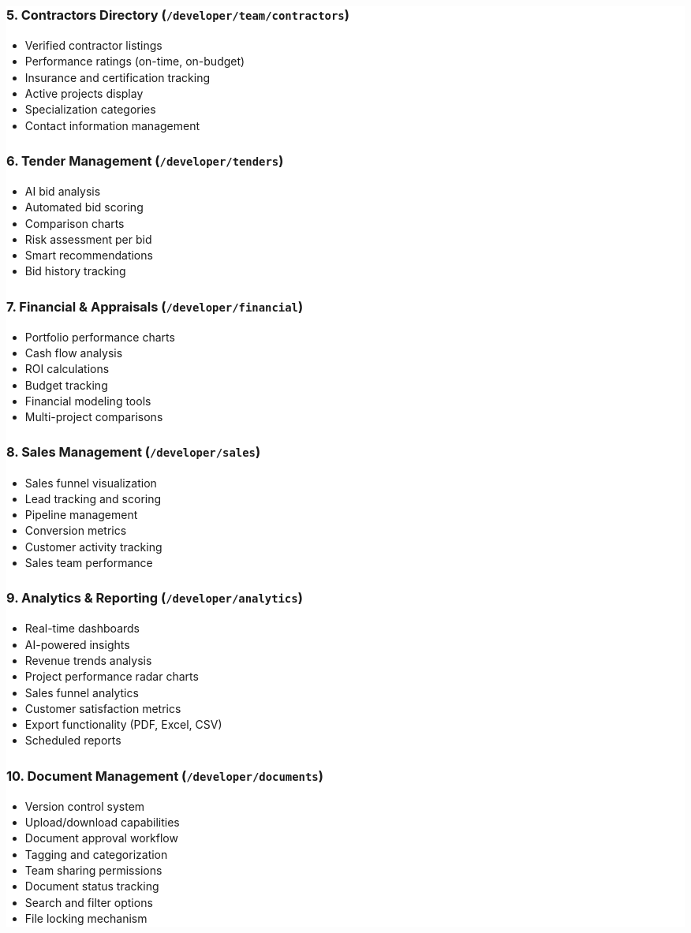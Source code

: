 ### 5. Contractors Directory (`/developer/team/contractors`)
- Verified contractor listings
- Performance ratings (on-time, on-budget)
- Insurance and certification tracking
- Active projects display
- Specialization categories
- Contact information management

### 6. Tender Management (`/developer/tenders`)
- AI bid analysis
- Automated bid scoring
- Comparison charts
- Risk assessment per bid
- Smart recommendations
- Bid history tracking

### 7. Financial & Appraisals (`/developer/financial`)
- Portfolio performance charts
- Cash flow analysis
- ROI calculations
- Budget tracking
- Financial modeling tools
- Multi-project comparisons

### 8. Sales Management (`/developer/sales`)
- Sales funnel visualization
- Lead tracking and scoring
- Pipeline management
- Conversion metrics
- Customer activity tracking
- Sales team performance

### 9. Analytics & Reporting (`/developer/analytics`)
- Real-time dashboards
- AI-powered insights
- Revenue trends analysis
- Project performance radar charts
- Sales funnel analytics
- Customer satisfaction metrics
- Export functionality (PDF, Excel, CSV)
- Scheduled reports

### 10. Document Management (`/developer/documents`)
- Version control system
- Upload/download capabilities
- Document approval workflow
- Tagging and categorization
- Team sharing permissions
- Document status tracking
- Search and filter options
- File locking mechanism
